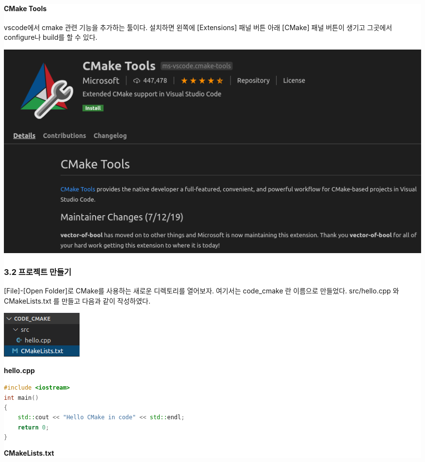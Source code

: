 #### CMake Tools

vscode에서 cmake 관련 기능을 추가하는 툴이다. 설치하면 왼쪽에 [Extensions] 패널 버튼 아래 [CMake] 패널 버튼이 생기고 그곳에서 configure나 build를 할 수 있다.

![cmake_tools](../assets/2019-12-21-vscode-tutorial/cmake_tools.png)



### 3.2 프로젝트 만들기

[File]-[Open Folder]로 CMake를 사용하는 새로운 디렉토리를 열어보자. 여기서는 code_cmake 란 이름으로 만들었다. src/hello.cpp 와 CMakeLists.txt 를 만들고 다음과 같이 작성하였다.

![cmake_project](../assets/2019-12-21-vscode-tutorial/cmake_project.png)

**hello.cpp**

```cpp
#include <iostream>
int main()
{
    std::cout << "Hello CMake in code" << std::endl;
    return 0;
}
```

**CMakeLists.txt**
